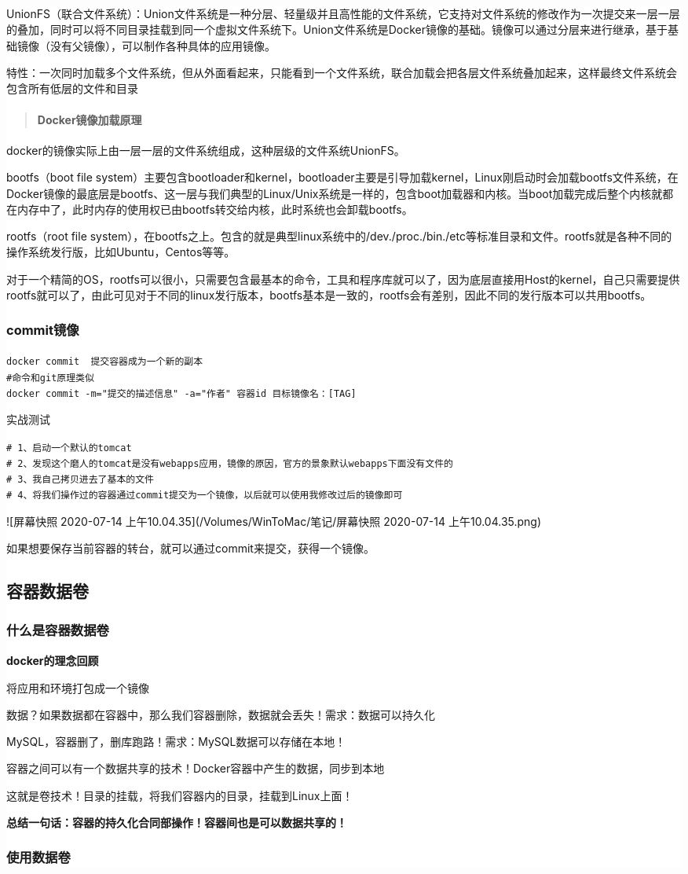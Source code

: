 UnionFS（联合文件系统）：Union文件系统是一种分层、轻量级并且高性能的文件系统，它支持对文件系统的修改作为一次提交来一层一层的叠加，同时可以将不同目录挂载到同一个虚拟文件系统下。Union文件系统是Docker镜像的基础。镜像可以通过分层来进行继承，基于基础镜像（没有父镜像），可以制作各种具体的应用镜像。

特性：一次同时加载多个文件系统，但从外面看起来，只能看到一个文件系统，联合加载会把各层文件系统叠加起来，这样最终文件系统会包含所有低层的文件和目录

>#### Docker镜像加载原理

docker的镜像实际上由一层一层的文件系统组成，这种层级的文件系统UnionFS。

bootfs（boot file system）主要包含bootloader和kernel，bootloader主要是引导加载kernel，Linux刚启动时会加载bootfs文件系统，在Docker镜像的最底层是bootfs、这一层与我们典型的Linux/Unix系统是一样的，包含boot加载器和内核。当boot加载完成后整个内核就都在内存中了，此时内存的使用权已由bootfs转交给内核，此时系统也会卸载bootfs。

rootfs（root file system），在bootfs之上。包含的就是典型linux系统中的/dev./proc./bin./etc等标准目录和文件。rootfs就是各种不同的操作系统发行版，比如Ubuntu，Centos等等。

对于一个精简的OS，rootfs可以很小，只需要包含最基本的命令，工具和程序库就可以了，因为底层直接用Host的kernel，自己只需要提供rootfs就可以了，由此可见对于不同的linux发行版本，bootfs基本是一致的，rootfs会有差别，因此不同的发行版本可以共用bootfs。

### commit镜像

```shell
docker commit  提交容器成为一个新的副本
#命令和git原理类似
docker commit -m="提交的描述信息" -a="作者" 容器id 目标镜像名：[TAG]
```

实战测试

```shell
# 1、启动一个默认的tomcat
# 2、发现这个磨人的tomcat是没有webapps应用，镜像的原因，官方的景象默认webapps下面没有文件的
# 3、我自己拷贝进去了基本的文件
# 4、将我们操作过的容器通过commit提交为一个镜像，以后就可以使用我修改过后的镜像即可
```

![屏幕快照 2020-07-14 上午10.04.35](/Volumes/WinToMac/笔记/屏幕快照 2020-07-14 上午10.04.35.png)

如果想要保存当前容器的转台，就可以通过commit来提交，获得一个镜像。

## 容器数据卷

### 什么是容器数据卷

**docker的理念回顾**

将应用和环境打包成一个镜像

数据？如果数据都在容器中，那么我们容器删除，数据就会丢失！需求：数据可以持久化

MySQL，容器删了，删库跑路！需求：MySQL数据可以存储在本地！

容器之间可以有一个数据共享的技术！Docker容器中产生的数据，同步到本地

这就是卷技术！目录的挂载，将我们容器内的目录，挂载到Linux上面！

**总结一句话：容器的持久化合同部操作！容器间也是可以数据共享的！**

### 使用数据卷

